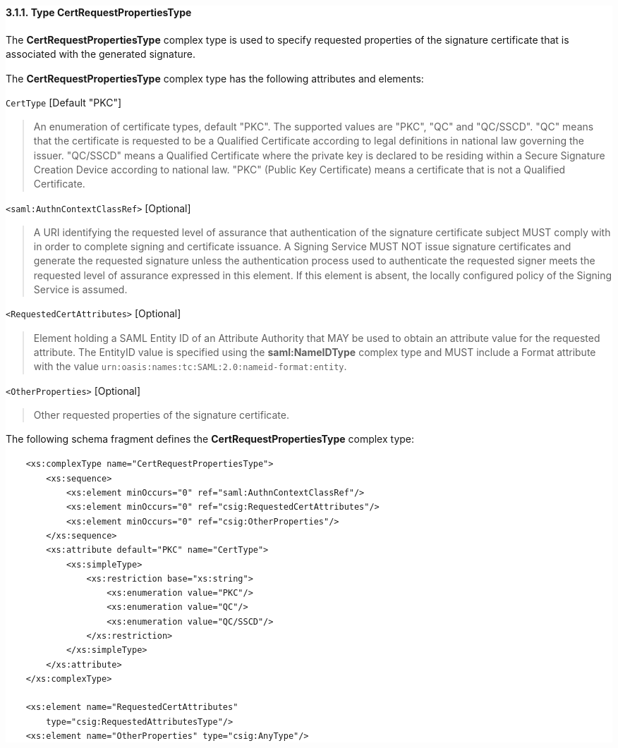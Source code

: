 <a name="type-certrequestpropertiestype" ></a>
#### 3.1.1. Type CertRequestPropertiesType

The **CertRequestPropertiesType** complex type is used to specify
requested properties of the signature certificate that is associated
with the generated signature.

The **CertRequestPropertiesType** complex type has the following
attributes and elements:

`CertType` \[Default "PKC"\]

> An enumeration of certificate types, default "PKC". The supported
> values are "PKC", "QC" and "QC/SSCD". "QC" means that the certificate
> is requested to be a Qualified Certificate according to legal
> definitions in national law governing the issuer. "QC/SSCD" means a
> Qualified Certificate where the private key is declared to be residing
> within a Secure Signature Creation Device according to national law.
> "PKC" (Public Key Certificate) means a certificate that is not a
> Qualified Certificate.

`<saml:AuthnContextClassRef>` \[Optional\]

> A URI identifying the requested level of assurance that authentication
> of the signature certificate subject MUST comply with in order to
> complete signing and certificate issuance. A Signing Service MUST NOT
> issue signature certificates and generate the requested signature
> unless the authentication process used to authenticate the requested
> signer meets the requested level of assurance expressed in this
> element. If this element is absent, the locally configured policy of
> the Signing Service is assumed.

`<RequestedCertAttributes>` \[Optional\]

> Element holding a SAML Entity ID of an Attribute Authority that MAY be
> used to obtain an attribute value for the requested attribute. The
> EntityID value is specified using the **saml:NameIDType** complex type
> and MUST include a Format attribute with the value
> `urn:oasis:names:tc:SAML:2.0:nameid-format:entity`.

`<OtherProperties>` \[Optional\]

> Other requested properties of the signature certificate.

The following schema fragment defines the **CertRequestPropertiesType**
complex type:

```
    <xs:complexType name="CertRequestPropertiesType">
        <xs:sequence>
            <xs:element minOccurs="0" ref="saml:AuthnContextClassRef"/>
            <xs:element minOccurs="0" ref="csig:RequestedCertAttributes"/>
            <xs:element minOccurs="0" ref="csig:OtherProperties"/>
        </xs:sequence>
        <xs:attribute default="PKC" name="CertType">
            <xs:simpleType>
                <xs:restriction base="xs:string">
                    <xs:enumeration value="PKC"/>
                    <xs:enumeration value="QC"/>
                    <xs:enumeration value="QC/SSCD"/>
                </xs:restriction>
            </xs:simpleType>
        </xs:attribute>
    </xs:complexType>

    <xs:element name="RequestedCertAttributes"
        type="csig:RequestedAttributesType"/>
    <xs:element name="OtherProperties" type="csig:AnyType"/>
```